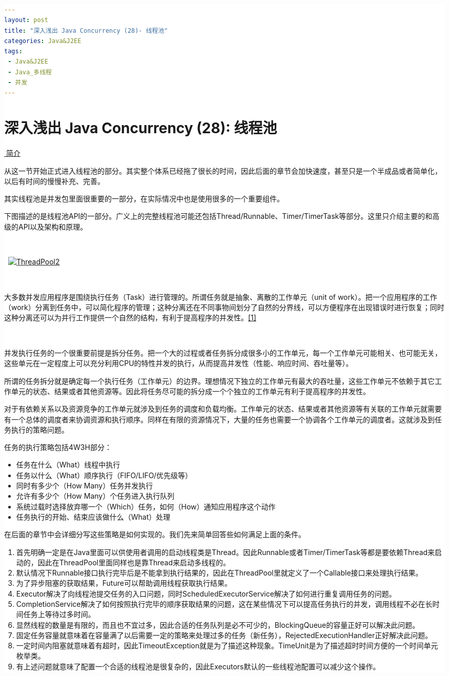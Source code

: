 ```yaml
---
layout: post
title: "深入浅出 Java Concurrency (28)- 线程池"
categories: Java&J2EE
tags: 
 - Java&J2EE
 - Java_多线程
 - 并发
--- 
```


# 深入浅出 Java Concurrency (28): 线程池

[ 简介](http://www.blogjava.net/xylz/archive/2010/12/19/341098.html)

从这一节开始正式进入线程池的部分。其实整个体系已经拖了很长的时间，因此后面的章节会加快速度，甚至只是一个半成品或者简单化，以后有时间的慢慢补充、完善。

其实线程池是并发包里面很重要的一部分，在实际情况中也是使用很多的一个重要组件。

下图描述的是线程池API的一部分。广义上的完整线程池可能还包括Thread/Runnable、Timer/TimerTask等部分。这里只介绍主要的和高级的API以及架构和原理。

 

 
[![ThreadPool2]( "ThreadPool2")](http://www.blogjava.net/images/blogjava_net/xylz/Windows-Live-Writer/-part-1-_8E6F/ThreadPool2_2.png)

 

大多数并发应用程序是围绕执行任务（Task）进行管理的。所谓任务就是抽象、离散的工作单元（unit of work）。把一个应用程序的工作（work）分离到任务中，可以简化程序的管理；这种分离还在不同事物间划分了自然的分界线，可以方便程序在出现错误时进行恢复；同时这种分离还可以为并行工作提供一个自然的结构，有利于提高程序的并发性。[[1]](http://www.blogjava.net/xylz/archive/2010/12/19/341098.html#jcp)

 

并发执行任务的一个很重要前提是拆分任务。把一个大的过程或者任务拆分成很多小的工作单元，每一个工作单元可能相关、也可能无关，这些单元在一定程度上可以充分利用CPU的特性并发的执行，从而提高并发性（性能、响应时间、吞吐量等）。

所谓的任务拆分就是确定每一个执行任务（工作单元）的边界。理想情况下独立的工作单元有最大的吞吐量，这些工作单元不依赖于其它工作单元的状态、结果或者其他资源等。因此将任务尽可能的拆分成一个个独立的工作单元有利于提高程序的并发性。

对于有依赖关系以及资源竞争的工作单元就涉及到任务的调度和负载均衡。工作单元的状态、结果或者其他资源等有关联的工作单元就需要有一个总体的调度者来协调资源和执行顺序。同样在有限的资源情况下，大量的任务也需要一个协调各个工作单元的调度者。这就涉及到任务执行的策略问题。

任务的执行策略包括4W3H部分：

* 任务在什么（What）线程中执行
* 任务以什么（What）顺序执行（FIFO/LIFO/优先级等）
* 同时有多少个（How Many）任务并发执行
* 允许有多少个（How Many）个任务进入执行队列
* 系统过载时选择放弃哪一个（Which）任务，如何（How）通知应用程序这个动作
* 任务执行的开始、结束应该做什么（What）处理

在后面的章节中会详细分写这些策略是如何实现的。我们先来简单回答些如何满足上面的条件。

1. 首先明确一定是在Java里面可以供使用者调用的启动线程类是Thread。因此Runnable或者Timer/TimerTask等都是要依赖Thread来启动的，因此在ThreadPool里面同样也是靠Thread来启动多线程的。
1. 默认情况下Runnable接口执行完毕后是不能拿到执行结果的，因此在ThreadPool里就定义了一个Callable接口来处理执行结果。
1. 为了异步阻塞的获取结果，Future可以帮助调用线程获取执行结果。
1. Executor解决了向线程池提交任务的入口问题，同时ScheduledExecutorService解决了如何进行重复调用任务的问题。
1. CompletionService解决了如何按照执行完毕的顺序获取结果的问题，这在某些情况下可以提高任务执行的并发，调用线程不必在长时间任务上等待过多时间。
1. 显然线程的数量是有限的，而且也不宜过多，因此合适的任务队列是必不可少的，BlockingQueue的容量正好可以解决此问题。
1. 固定任务容量就意味着在容量满了以后需要一定的策略来处理过多的任务（新任务），RejectedExecutionHandler正好解决此问题。
1. 一定时间内阻塞就意味着有超时，因此TimeoutException就是为了描述这种现象。TimeUnit是为了描述超时时间方便的一个时间单元枚举类。
1. 有上述问题就意味了配置一个合适的线程池是很复杂的，因此Executors默认的一些线程池配置可以减少这个操作。
